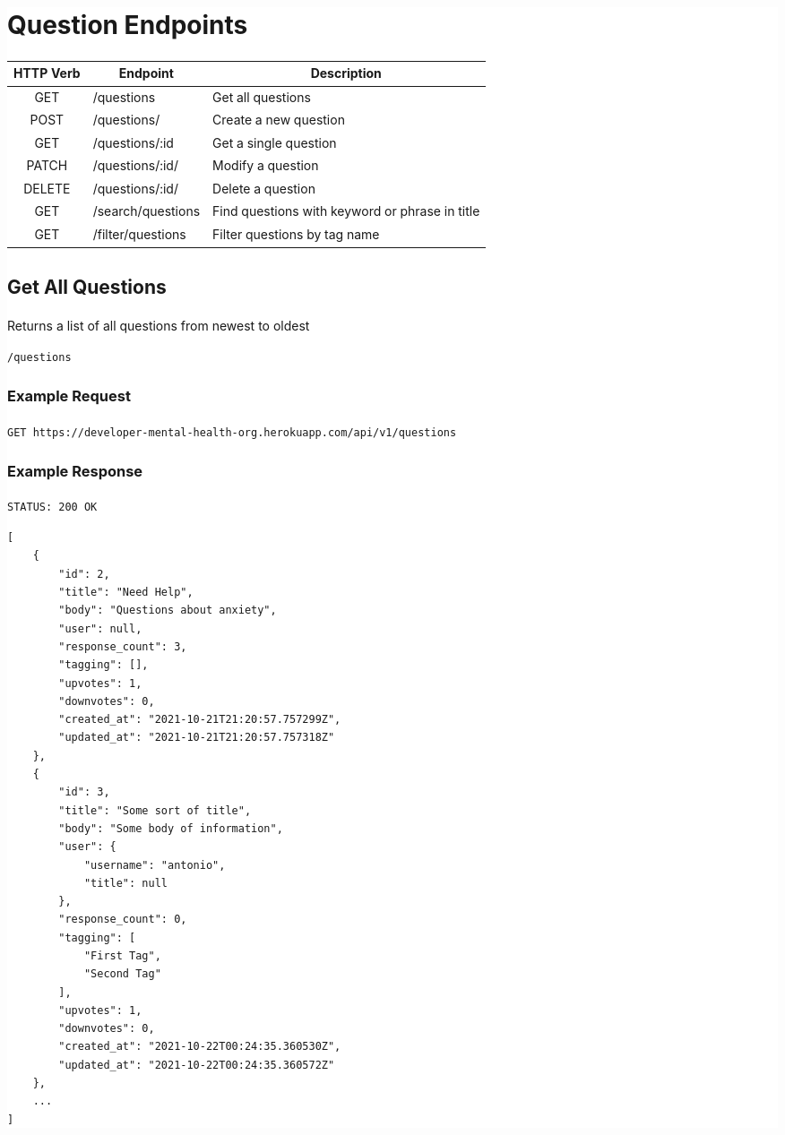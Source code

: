 # Question Endpoints

HTTP Verb | Endpoint          | Description
:--------:|-------------------| -----------
GET       | /questions        | Get all questions
POST      | /questions/       | Create a new question
GET       | /questions/:id    | Get a single question
PATCH     | /questions/:id/   | Modify a question
DELETE    | /questions/:id/   | Delete a question
GET       | /search/questions | Find questions with keyword or phrase in title
GET       | /filter/questions | Filter questions by tag name

## Get All Questions

Returns a list of all questions from newest to oldest

`/questions`

### Example Request

`GET https://developer-mental-health-org.herokuapp.com/api/v1/questions`

### Example Response

```
STATUS: 200 OK
```
```
[
    {
        "id": 2,
        "title": "Need Help",
        "body": "Questions about anxiety",
        "user": null,
        "response_count": 3,
        "tagging": [],
        "upvotes": 1,
        "downvotes": 0,
        "created_at": "2021-10-21T21:20:57.757299Z",
        "updated_at": "2021-10-21T21:20:57.757318Z"
    },
    {
        "id": 3,
        "title": "Some sort of title",
        "body": "Some body of information",
        "user": {
            "username": "antonio",
            "title": null
        },
        "response_count": 0,
        "tagging": [
            "First Tag",
            "Second Tag"
        ],
        "upvotes": 1,
        "downvotes": 0,
        "created_at": "2021-10-22T00:24:35.360530Z",
        "updated_at": "2021-10-22T00:24:35.360572Z"
    },
    ...
]
```
